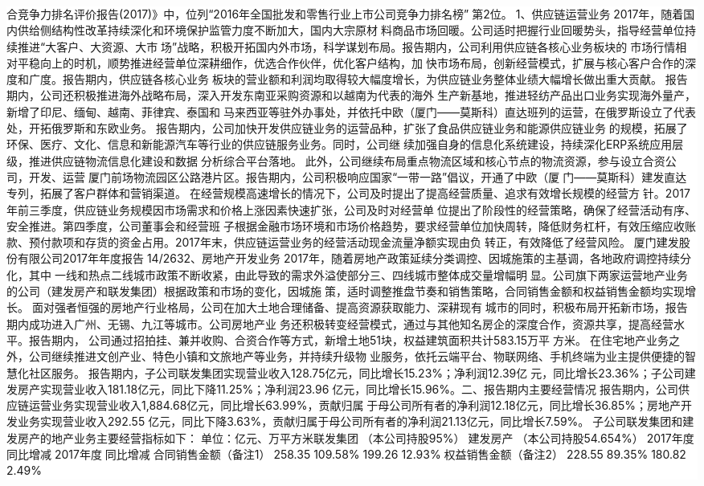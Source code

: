 合竞争力排名评价报告(2017)》中，位列“2016年全国批发和零售行业上市公司竞争力排名榜”
第2位。
1、供应链运营业务
2017年，随着国内供给侧结构性改革持续深化和环境保护监管力度不断加大，国内大宗原材
料商品市场回暖。公司适时把握行业回暖势头，指导经营单位持续推进“大客户、大资源、大市
场”战略，积极开拓国内外市场，科学谋划布局。报告期内，公司利用供应链各核心业务板块的
市场行情相对平稳向上的时机，顺势推进经营单位深耕细作，优选合作伙伴，优化客户结构，加
快市场布局，创新经营模式，扩展与核心客户合作的深度和广度。报告期内，供应链各核心业务
板块的营业额和利润均取得较大幅度增长，为供应链业务整体业绩大幅增长做出重大贡献。
报告期内，公司还积极推进海外战略布局，深入开发东南亚采购资源和以越南为代表的海外
生产新基地，推进轻纺产品出口业务实现海外量产，新增了印尼、缅甸、越南、菲律宾、泰国和
马来西亚等驻外办事处，并依托中欧（厦门——莫斯科）直达班列的运营，在俄罗斯设立了代表
处，开拓俄罗斯和东欧业务。
报告期内，公司加快开发供应链业务的运营品种，扩张了食品供应链业务和能源供应链业务
的规模，拓展了环保、医疗、文化、信息和新能源汽车等行业的供应链服务业务。同时，公司继
续加强自身的信息化系统建设，持续深化ERP系统应用层级，推进供应链物流信息化建设和数据
分析综合平台落地。
此外，公司继续布局重点物流区域和核心节点的物流资源，参与设立合资公司，开发、运营
厦门前场物流园区公路港片区。报告期内，公司积极响应国家“一带一路”倡议，开通了中欧（厦
门——莫斯科）建发直达专列，拓展了客户群体和营销渠道。
在经营规模高速增长的情况下，公司及时提出了提高经营质量、追求有效增长规模的经营方
针。2017年前三季度，供应链业务规模因市场需求和价格上涨因素快速扩张，公司及时对经营单
位提出了阶段性的经营策略，确保了经营活动有序、安全推进。第四季度，公司董事会和经营班
子根据金融市场环境和市场价格趋势，要求经营单位加快周转，降低财务杠杆，有效压缩应收账
款、预付款项和存货的资金占用。2017年末，供应链运营业务的经营活动现金流量净额实现由负
转正，有效降低了经营风险。
厦门建发股份有限公司2017年年度报告
14/2632、房地产开发业务
2017年，随着房地产政策延续分类调控、因城施策的主基调，各地政府调控持续分化，其中
一线和热点二线城市政策不断收紧，由此导致的需求外溢使部分三、四线城市整体成交量增幅明
显。公司旗下两家运营地产业务的公司（建发房产和联发集团）根据政策和市场的变化，因城施
策，适时调整推盘节奏和销售策略，合同销售金额和权益销售金额均实现增长。
面对强者恒强的房地产行业格局，公司在加大土地合理储备、提高资源获取能力、深耕现有
城市的同时，积极布局开拓新市场，报告期内成功进入广州、无锡、九江等城市。公司房地产业
务还积极转变经营模式，通过与其他知名房企的深度合作，资源共享，提高经营水平。报告期内，
公司通过招拍挂、兼并收购、合资合作等方式，新增土地51块，权益建筑面积共计583.15万平
方米。
在住宅地产业务之外，公司继续推进文创产业、特色小镇和文旅地产等业务，并持续升级物
业服务，依托云端平台、物联网络、手机终端为业主提供便捷的智慧化社区服务。
报告期内，子公司联发集团实现营业收入128.75亿元，同比增长15.23%；净利润12.39亿
元，同比增长23.36%；子公司建发房产实现营业收入181.18亿元，同比下降11.25%；净利润23.96
亿元，同比增长15.96%。二、报告期内主要经营情况
报告期内，公司供应链运营业务实现营业收入1,884.68亿元，同比增长63.99%，贡献归属
于母公司所有者的净利润12.18亿元，同比增长36.85%；房地产开发业务实现营业收入292.55
亿元，同比下降3.63%，贡献归属于母公司所有者的净利润21.13亿元，同比增长7.59%。
子公司联发集团和建发房产的地产业务主要经营指标如下：
单位：亿元、万平方米联发集团
（本公司持股95%）
建发房产
（本公司持股54.654%）
2017年度
同比增减
2017年度
同比增减
合同销售金额（备注1）
258.35
109.58%
199.26
12.93%
权益销售金额（备注2）
228.55
89.35%
180.82
2.49%